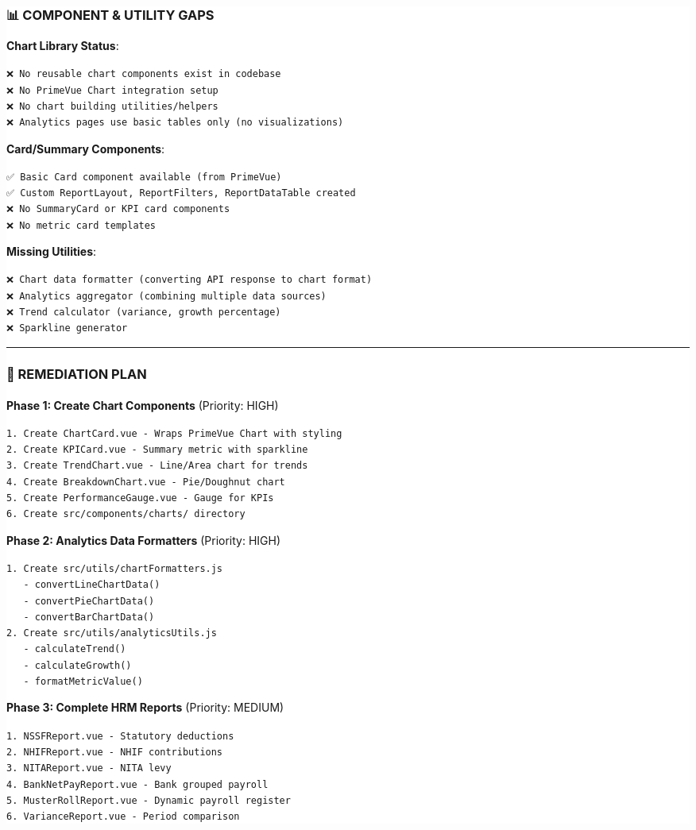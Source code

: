 
### 📊 COMPONENT & UTILITY GAPS

**Chart Library Status**:
```
❌ No reusable chart components exist in codebase
❌ No PrimeVue Chart integration setup
❌ No chart building utilities/helpers
❌ Analytics pages use basic tables only (no visualizations)
```

**Card/Summary Components**:
```
✅ Basic Card component available (from PrimeVue)
✅ Custom ReportLayout, ReportFilters, ReportDataTable created
❌ No SummaryCard or KPI card components
❌ No metric card templates
```

**Missing Utilities**:
```
❌ Chart data formatter (converting API response to chart format)
❌ Analytics aggregator (combining multiple data sources)
❌ Trend calculator (variance, growth percentage)
❌ Sparkline generator
```

---

### 🔧 REMEDIATION PLAN

**Phase 1: Create Chart Components** (Priority: HIGH)
```
1. Create ChartCard.vue - Wraps PrimeVue Chart with styling
2. Create KPICard.vue - Summary metric with sparkline
3. Create TrendChart.vue - Line/Area chart for trends
4. Create BreakdownChart.vue - Pie/Doughnut chart
5. Create PerformanceGauge.vue - Gauge for KPIs
6. Create src/components/charts/ directory
```

**Phase 2: Analytics Data Formatters** (Priority: HIGH)
```
1. Create src/utils/chartFormatters.js
   - convertLineChartData()
   - convertPieChartData()
   - convertBarChartData()
2. Create src/utils/analyticsUtils.js
   - calculateTrend()
   - calculateGrowth()
   - formatMetricValue()
```

**Phase 3: Complete HRM Reports** (Priority: MEDIUM)
```
1. NSSFReport.vue - Statutory deductions
2. NHIFReport.vue - NHIF contributions
3. NITAReport.vue - NITA levy
4. BankNetPayReport.vue - Bank grouped payroll
5. MusterRollReport.vue - Dynamic payroll register
6. VarianceReport.vue - Period comparison
```
